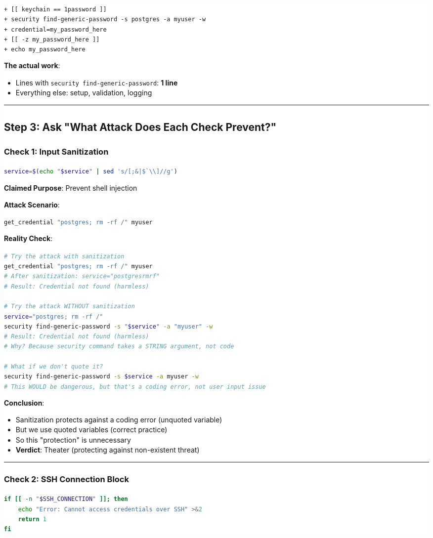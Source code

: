 ```
+ [[ keychain == 1password ]]
+ security find-generic-password -s postgres -a myuser -w
+ credential=my_password_here
+ [[ -z my_password_here ]]
+ echo my_password_here
```

**The actual work**:
- Lines with `security find-generic-password`: **1 line**
- Everything else: setup, validation, logging

---

## Step 3: Ask "What Attack Does Each Check Prevent?"

### Check 1: Input Sanitization
```zsh
service=$(echo "$service" | sed 's/[;&|$`\\]//g')
```

**Claimed Purpose**: Prevent shell injection

**Attack Scenario**:
```bash
get_credential "postgres; rm -rf /" myuser
```

**Reality Check**:
```bash
# Try the attack with sanitization
get_credential "postgres; rm -rf /" myuser
# After sanitization: service="postgresrmrf"
# Result: Credential not found (harmless)

# Try the attack WITHOUT sanitization
service="postgres; rm -rf /"
security find-generic-password -s "$service" -a "myuser" -w
# Result: Credential not found (harmless)
# Why? Because security command takes a STRING argument, not code

# What if we don't quote it?
security find-generic-password -s $service -a myuser -w
# This WOULD be dangerous, but that's a coding error, not user input issue
```

**Conclusion**: 
- Sanitization protects against a coding error (unquoted variable)
- But we use quoted variables (correct practice)
- So this "protection" is unnecessary
- **Verdict**: Theater (protecting against non-existent threat)

---

### Check 2: SSH Connection Block
```zsh
if [[ -n "$SSH_CONNECTION" ]]; then
    echo "Error: Cannot access credentials over SSH" >&2
    return 1
fi
```
